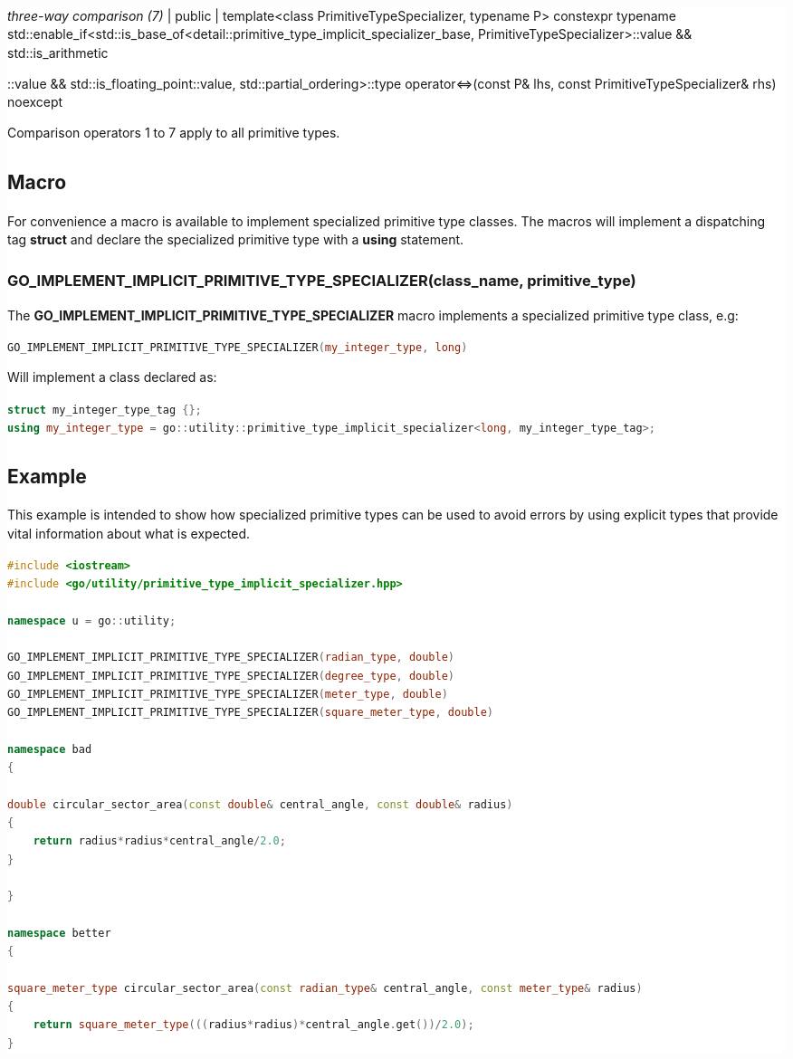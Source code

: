 *three-way comparison (7)* | public | template<class PrimitiveTypeSpecializer, typename P> constexpr typename std::enable_if<std::is_base_of<detail::primitive_type_implicit_specializer_base, PrimitiveTypeSpecializer>::value && std::is_arithmetic<P>::value && std::is_floating_point<typename PrimitiveTypeSpecializer::primitive_type>::value, std::partial_ordering>::type operator<=>(const P& lhs, const PrimitiveTypeSpecializer& rhs) noexcept

Comparison operators 1 to 7 apply to all primitive types.

## Macro

For convenience a macro is available to implement specialized primitive type
classes. The macros will implement a dispatching tag **struct** and declare
the specialized primitive type with a **using** statement.

### GO_IMPLEMENT_IMPLICIT_PRIMITIVE_TYPE_SPECIALIZER(class_name, primitive_type)

The **GO_IMPLEMENT_IMPLICIT_PRIMITIVE_TYPE_SPECIALIZER** macro implements a specialized
primitive type class, e.g:

```c++
GO_IMPLEMENT_IMPLICIT_PRIMITIVE_TYPE_SPECIALIZER(my_integer_type, long)
```

Will implement a class declared as:

```c++
struct my_integer_type_tag {};
using my_integer_type = go::utility::primitive_type_implicit_specializer<long, my_integer_type_tag>;
```

## Example

This example is intended to show how specialized primitive types can be used to
avoid errors by using explicit types that provide vital information about what
is expected.

```c++
#include <iostream>
#include <go/utility/primitive_type_implicit_specializer.hpp>

namespace u = go::utility;

GO_IMPLEMENT_IMPLICIT_PRIMITIVE_TYPE_SPECIALIZER(radian_type, double)
GO_IMPLEMENT_IMPLICIT_PRIMITIVE_TYPE_SPECIALIZER(degree_type, double)
GO_IMPLEMENT_IMPLICIT_PRIMITIVE_TYPE_SPECIALIZER(meter_type, double)
GO_IMPLEMENT_IMPLICIT_PRIMITIVE_TYPE_SPECIALIZER(square_meter_type, double)

namespace bad
{

double circular_sector_area(const double& central_angle, const double& radius)
{
    return radius*radius*central_angle/2.0;
}

}

namespace better
{

square_meter_type circular_sector_area(const radian_type& central_angle, const meter_type& radius)
{
    return square_meter_type(((radius*radius)*central_angle.get())/2.0);
}

```